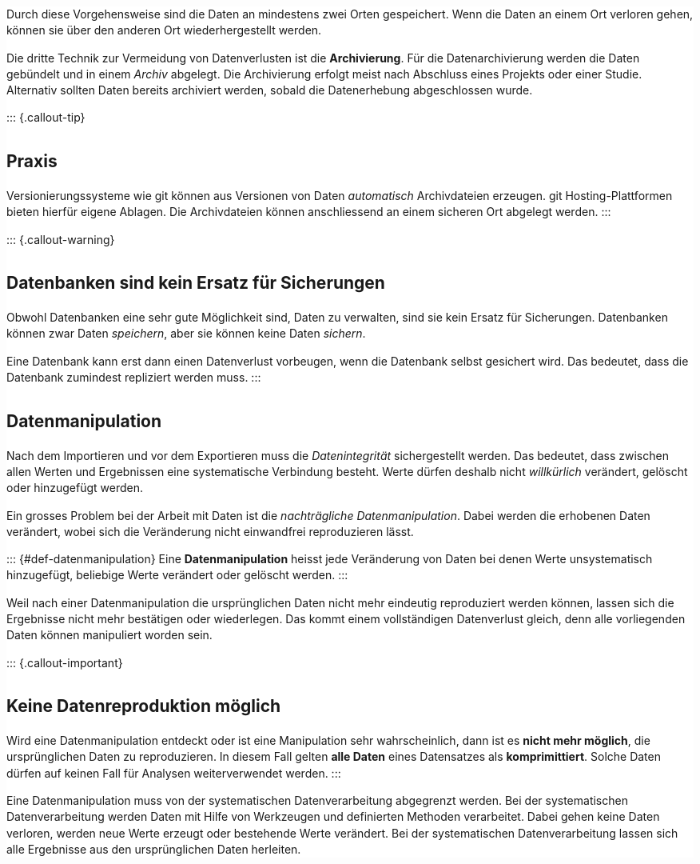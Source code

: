 Durch diese Vorgehensweise sind die Daten an mindestens zwei Orten gespeichert. Wenn die Daten an einem Ort verloren gehen, können sie über den anderen Ort wiederhergestellt werden.

Die dritte Technik zur Vermeidung von Datenverlusten ist die **Archivierung**. Für die Datenarchivierung werden die Daten gebündelt und in einem *Archiv* abgelegt. Die Archivierung erfolgt meist nach Abschluss eines Projekts oder einer Studie. Alternativ sollten Daten bereits archiviert werden, sobald die Datenerhebung abgeschlossen wurde.

::: {.callout-tip}
## Praxis
Versionierungssysteme wie git können aus Versionen von Daten *automatisch* Archivdateien erzeugen. git Hosting-Plattformen bieten hierfür eigene Ablagen. Die Archivdateien können anschliessend an einem sicheren Ort abgelegt werden.
:::

::: {.callout-warning}
## Datenbanken sind kein Ersatz für Sicherungen

Obwohl Datenbanken eine sehr gute Möglichkeit sind, Daten zu verwalten, sind sie kein Ersatz für Sicherungen. Datenbanken können zwar Daten *speichern*, aber sie können keine Daten *sichern*. 

Eine Datenbank kann erst dann einen Datenverlust vorbeugen, wenn die Datenbank selbst gesichert wird. Das bedeutet, dass die Datenbank zumindest repliziert werden muss.
::: 

## Datenmanipulation

Nach dem Importieren und vor dem Exportieren muss die *Datenintegrität* sichergestellt werden. Das bedeutet, dass zwischen allen Werten und Ergebnissen eine systematische Verbindung besteht. Werte dürfen deshalb nicht *willkürlich* verändert, gelöscht oder hinzugefügt werden. 

Ein grosses Problem bei der Arbeit mit Daten ist die *nachträgliche Datenmanipulation*. Dabei werden die erhobenen Daten verändert, wobei sich die Veränderung nicht einwandfrei reproduzieren lässt. 

::: {#def-datenmanipulation}
Eine **Datenmanipulation** heisst jede Veränderung von Daten bei denen Werte unsystematisch hinzugefügt, beliebige Werte verändert oder gelöscht werden.
:::

Weil nach einer Datenmanipulation die ursprünglichen Daten nicht mehr eindeutig reproduziert werden können, lassen sich die Ergebnisse nicht mehr bestätigen oder wiederlegen. Das kommt einem vollständigen Datenverlust gleich, denn alle vorliegenden Daten können manipuliert worden sein. 

::: {.callout-important}
## Keine Datenreproduktion möglich
Wird eine Datenmanipulation entdeckt oder ist eine Manipulation sehr wahrscheinlich, dann ist es **nicht mehr möglich**, die ursprünglichen Daten zu reproduzieren. In diesem Fall gelten **alle Daten** eines Datensatzes als **komprimittiert**. Solche Daten dürfen auf keinen Fall für Analysen weiterverwendet werden.
:::

Eine Datenmanipulation muss von der systematischen Datenverarbeitung abgegrenzt werden. Bei der systematischen Datenverarbeitung werden Daten mit Hilfe von Werkzeugen und definierten Methoden verarbeitet. Dabei gehen keine Daten verloren, werden neue Werte erzeugt oder bestehende Werte verändert. Bei der systematischen Datenverarbeitung lassen sich alle Ergebnisse aus den ursprünglichen Daten herleiten.
